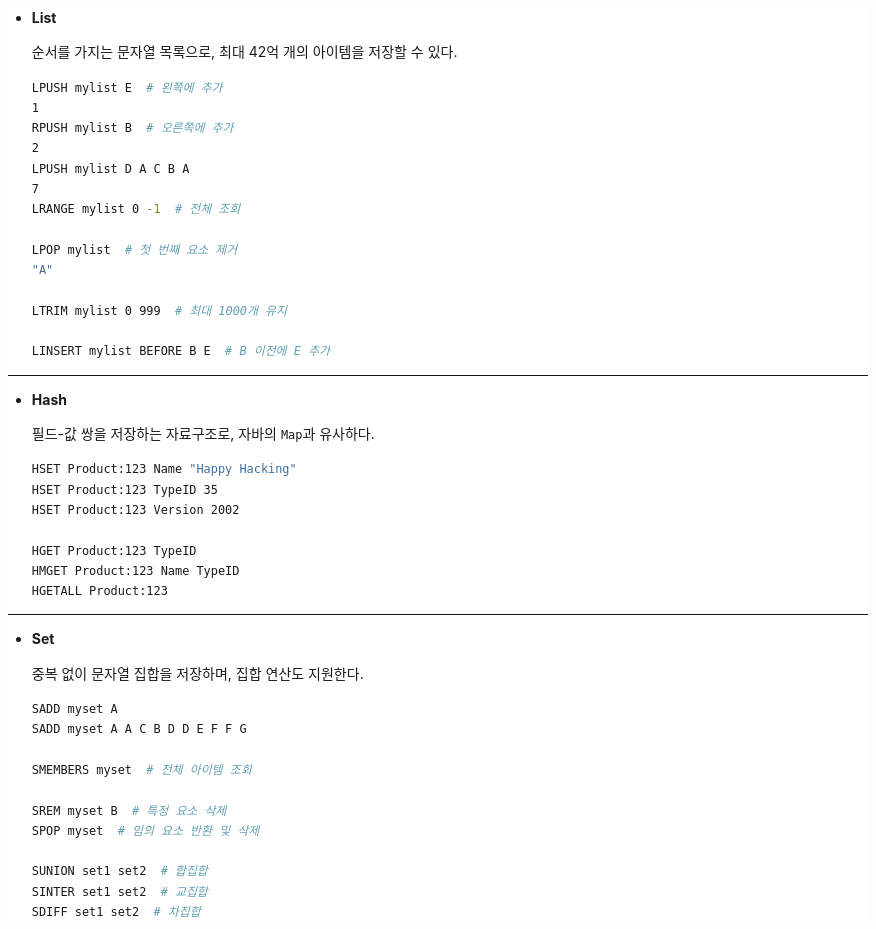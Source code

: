 - **List**
    
    순서를 가지는 문자열 목록으로, 최대 42억 개의 아이템을 저장할 수 있다.
    
    ```bash
    LPUSH mylist E  # 왼쪽에 추가
    1
    RPUSH mylist B  # 오른쪽에 추가
    2
    LPUSH mylist D A C B A
    7
    LRANGE mylist 0 -1  # 전체 조회
    
    LPOP mylist  # 첫 번째 요소 제거
    "A"
    
    LTRIM mylist 0 999  # 최대 1000개 유지
    
    LINSERT mylist BEFORE B E  # B 이전에 E 추가
    
    ```
    

---

- **Hash**
    
    필드-값 쌍을 저장하는 자료구조로, 자바의 `Map`과 유사하다.
    
    ```bash
    HSET Product:123 Name "Happy Hacking"
    HSET Product:123 TypeID 35
    HSET Product:123 Version 2002
    
    HGET Product:123 TypeID
    HMGET Product:123 Name TypeID
    HGETALL Product:123
    
    ```
    

---

- **Set**
    
    중복 없이 문자열 집합을 저장하며, 집합 연산도 지원한다.
    
    ```bash
    SADD myset A
    SADD myset A A C B D D E F F G
    
    SMEMBERS myset  # 전체 아이템 조회
    
    SREM myset B  # 특정 요소 삭제
    SPOP myset  # 임의 요소 반환 및 삭제
    
    SUNION set1 set2  # 합집합
    SINTER set1 set2  # 교집합
    SDIFF set1 set2  # 차집합
    
    ```
    